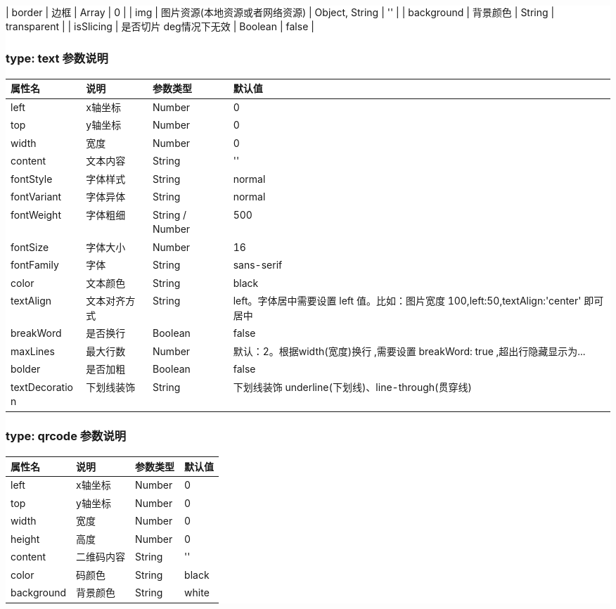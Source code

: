 | border | 边框 | Array | 0 |
| img | 图片资源(本地资源或者网络资源) | Object, String | '' |
| background | 背景颜色 | String | transparent |
| isSlicing | 是否切片 deg情况下无效 | Boolean | false |

### type: text  参数说明

| 属性名 | 说明 | 参数类型 | 默认值 |
| :--- | :--- | :--- | :--- |
| left | x轴坐标 | Number | 0 |
| top | y轴坐标 | Number | 0 |
| width | 宽度 | Number | 0 |
| content | 文本内容 | String | '' |
| fontStyle | 字体样式 | String | normal |
| fontVariant | 字体异体 | String | normal |
| fontWeight | 字体粗细 | String / Number | 500 |
| fontSize | 字体大小 | Number | 16 |
| fontFamily | 字体 | String | sans-serif |
| color | 文本颜色 | String | black |
| textAlign | 文本对齐方式 | String | left。字体居中需要设置 left 值。比如：图片宽度 100,left:50,textAlign:'center' 即可居中 |
| breakWord | 是否换行 | Boolean | false |
| maxLines | 最大行数 | Number | 默认：2。根据width(宽度)换行 ,需要设置 breakWord: true ,超出行隐藏显示为... |
| bolder | 是否加粗 | Boolean | false |
| textDecoration | 下划线装饰 | String | 下划线装饰 underline(下划线)、line-through(贯穿线) |

### type: qrcode  参数说明

| 属性名 | 说明 | 参数类型 | 默认值 |
| :--- | :--- | :--- | :--- |
| left | x轴坐标 | Number | 0 |
| top | y轴坐标 | Number | 0 |
| width | 宽度 | Number | 0 |
| height | 高度 | Number | 0 |
| content | 二维码内容 | String | '' |
| color | 码颜色 | String | black |
| background | 背景颜色 | String | white |
